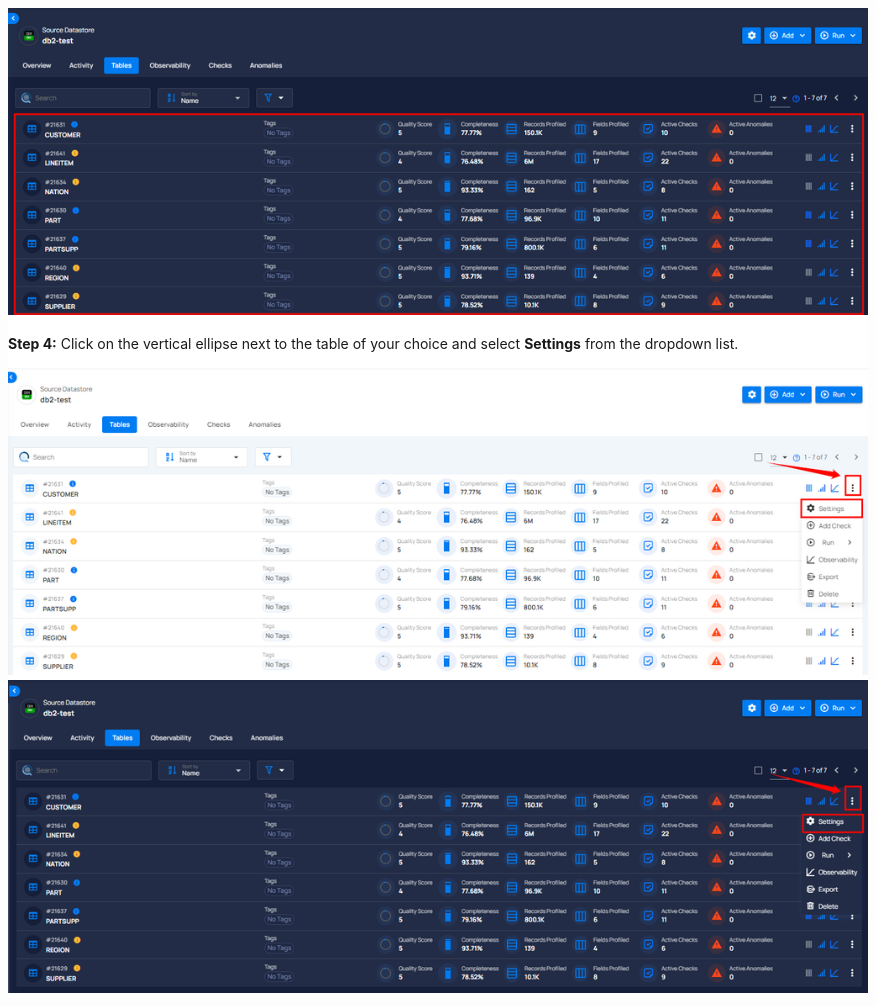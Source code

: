 ![list](../assets/identifiers/identifiers-overview/list-dark.png#only-dark)

**Step 4:** Click on the vertical ellipse next to the table of your choice and select **Settings** from the dropdown list.

![settings](../assets/identifiers/identifiers-overview/setting-light.png#only-light)
![settings](../assets/identifiers/identifiers-overview/setting-dark.png#only-dark)

